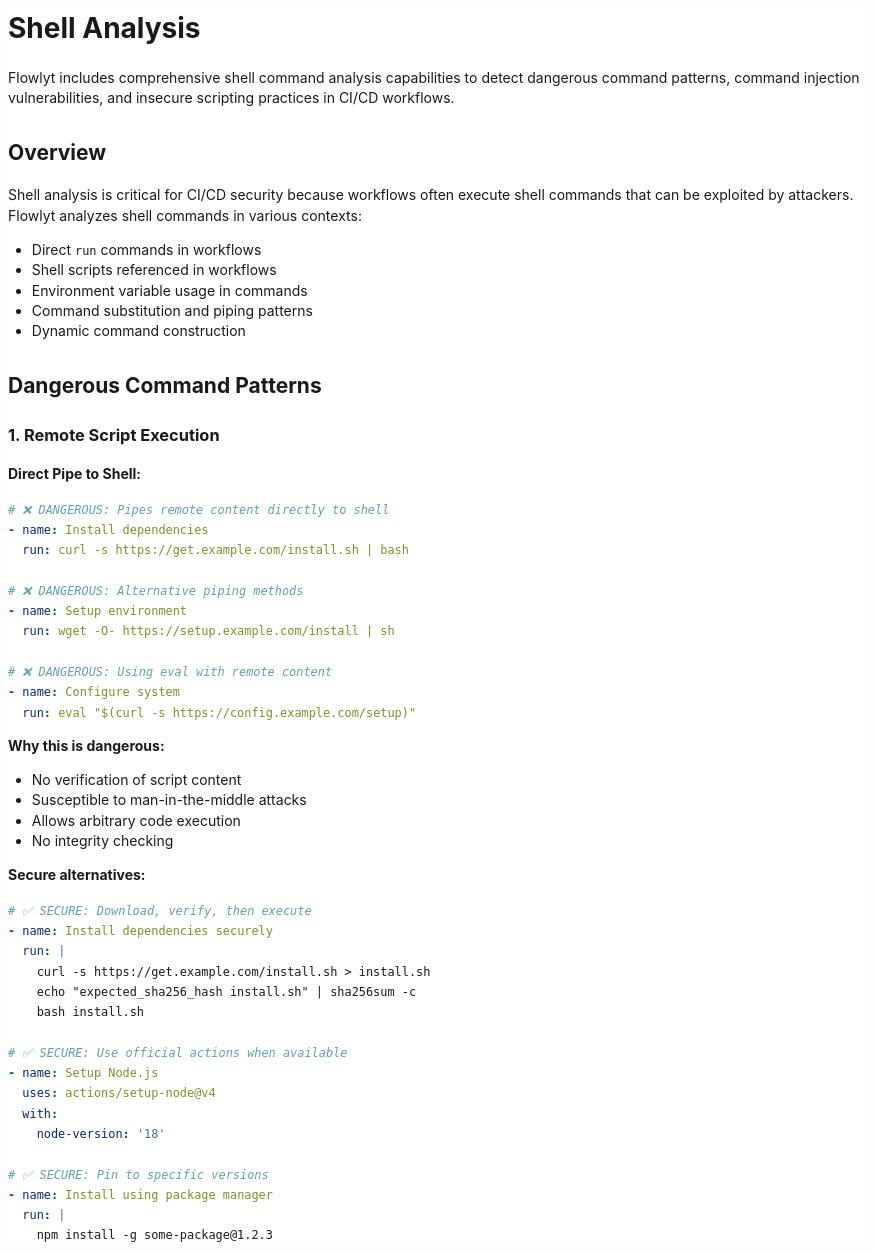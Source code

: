 # Shell Analysis

Flowlyt includes comprehensive shell command analysis capabilities to detect dangerous command patterns, command injection vulnerabilities, and insecure scripting practices in CI/CD workflows.

## Overview

Shell analysis is critical for CI/CD security because workflows often execute shell commands that can be exploited by attackers. Flowlyt analyzes shell commands in various contexts:

- Direct `run` commands in workflows
- Shell scripts referenced in workflows
- Environment variable usage in commands
- Command substitution and piping patterns
- Dynamic command construction

## Dangerous Command Patterns

### 1. Remote Script Execution

**Direct Pipe to Shell:**
```yaml
# ❌ DANGEROUS: Pipes remote content directly to shell
- name: Install dependencies
  run: curl -s https://get.example.com/install.sh | bash

# ❌ DANGEROUS: Alternative piping methods
- name: Setup environment
  run: wget -O- https://setup.example.com/install | sh

# ❌ DANGEROUS: Using eval with remote content
- name: Configure system
  run: eval "$(curl -s https://config.example.com/setup)"
```

**Why this is dangerous:**
- No verification of script content
- Susceptible to man-in-the-middle attacks
- Allows arbitrary code execution
- No integrity checking

**Secure alternatives:**
```yaml
# ✅ SECURE: Download, verify, then execute
- name: Install dependencies securely
  run: |
    curl -s https://get.example.com/install.sh > install.sh
    echo "expected_sha256_hash install.sh" | sha256sum -c
    bash install.sh

# ✅ SECURE: Use official actions when available
- name: Setup Node.js
  uses: actions/setup-node@v4
  with:
    node-version: '18'

# ✅ SECURE: Pin to specific versions
- name: Install using package manager
  run: |
    npm install -g some-package@1.2.3
```
